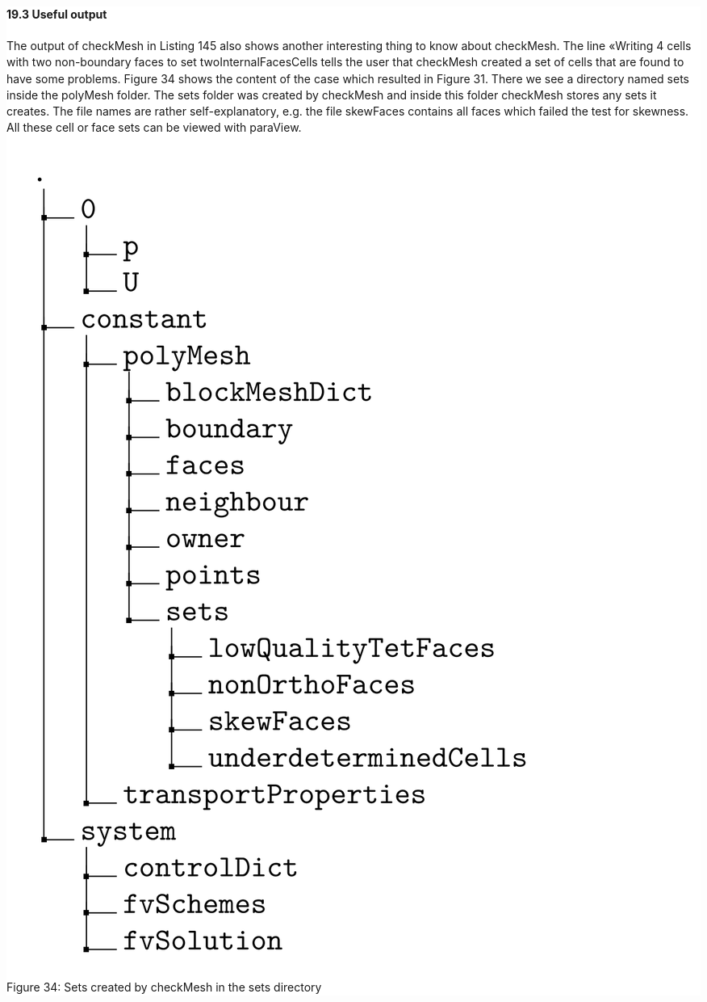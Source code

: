 #### 19.3 Useful output
The output of checkMesh in Listing 145 also shows another interesting thing to know about checkMesh. The line «Writing 4 cells with two non-boundary faces to set twoInternalFacesCells tells the user that checkMesh created a set of cells that are found to have some problems.
Figure 34 shows the content of the case which resulted in Figure 31. There we see a directory named sets inside the polyMesh folder. The sets folder was created by checkMesh and inside this folder checkMesh stores any sets it creates. The file names are rather self-explanatory, e.g. the file skewFaces contains all faces which failed the test for skewness. All these cell or face sets can be viewed with paraView.

![图像34](images/19-fig34.PNG)\
Figure 34: Sets created by checkMesh in the sets directory